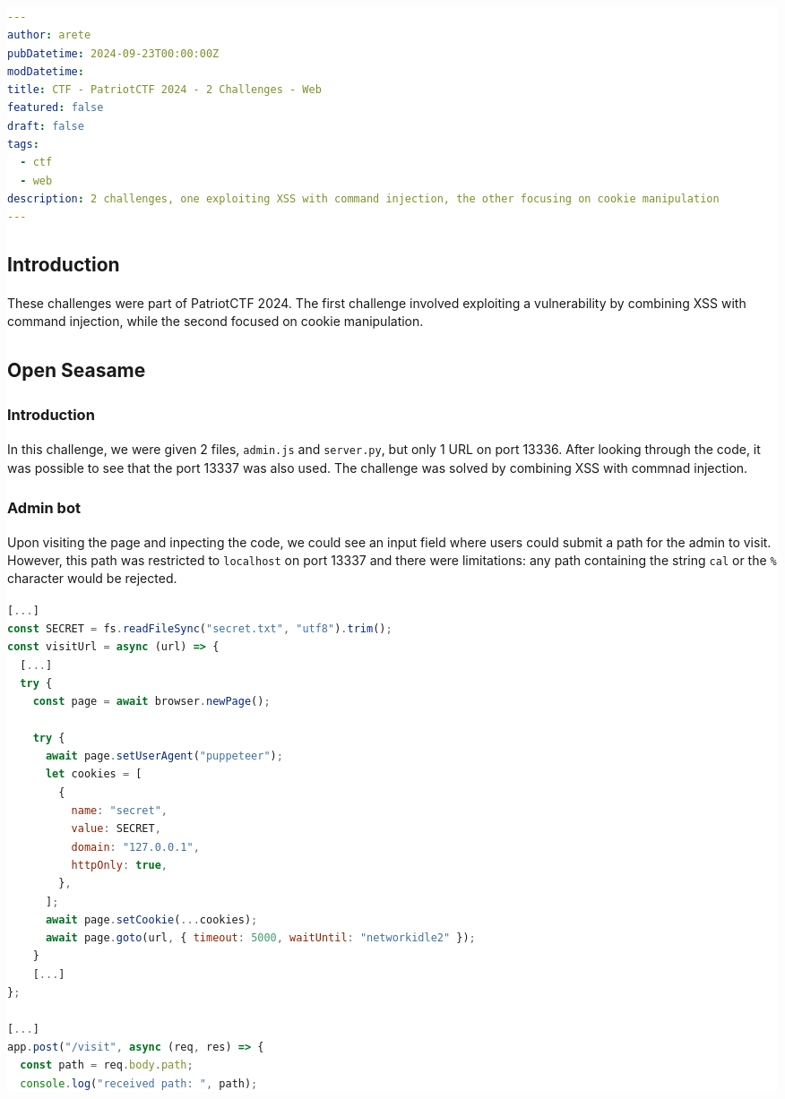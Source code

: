 ```yaml
---
author: arete
pubDatetime: 2024-09-23T00:00:00Z
modDatetime:
title: CTF - PatriotCTF 2024 - 2 Challenges - Web
featured: false
draft: false
tags:
  - ctf
  - web
description: 2 challenges, one exploiting XSS with command injection, the other focusing on cookie manipulation
---
```


## Introduction

These challenges were part of PatriotCTF 2024. The first challenge involved exploiting a vulnerability by combining XSS with command injection, while the second focused on cookie manipulation.

## Open Seasame

### Introduction

In this challenge, we were given 2 files, `admin.js` and `server.py`, but only 1 URL on port 13336. After looking through the code, it was possible to see that the port 13337 was also used. The challenge was solved by combining XSS with commnad injection.

### Admin bot

Upon visiting the page and inpecting the code, we could see an input field where users could submit a path for the admin to visit. However, this path was restricted to `localhost` on port 13337 and there were limitations: any path containing the string `cal` or the `%` character would be rejected.

```javascript
[...]
const SECRET = fs.readFileSync("secret.txt", "utf8").trim();
const visitUrl = async (url) => {
  [...]
  try {
    const page = await browser.newPage();

    try {
      await page.setUserAgent("puppeteer");
      let cookies = [
        {
          name: "secret",
          value: SECRET,
          domain: "127.0.0.1",
          httpOnly: true,
        },
      ];
      await page.setCookie(...cookies);
      await page.goto(url, { timeout: 5000, waitUntil: "networkidle2" });
    }
    [...]
};

[...]
app.post("/visit", async (req, res) => {
  const path = req.body.path;
  console.log("received path: ", path);

```